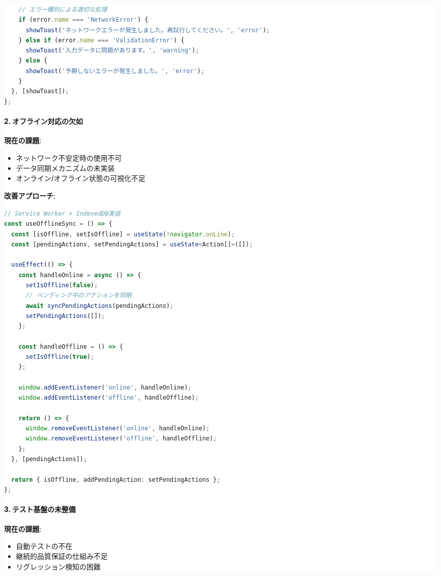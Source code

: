 ```typescript
    // エラー種別による適切な処理
    if (error.name === 'NetworkError') {
      showToast('ネットワークエラーが発生しました。再試行してください。', 'error');
    } else if (error.name === 'ValidationError') {
      showToast('入力データに問題があります。', 'warning');
    } else {
      showToast('予期しないエラーが発生しました。', 'error');
    }
  }, [showToast]);
};
```

#### 2. **オフライン対応の欠如**
**現在の課題**:
- ネットワーク不安定時の使用不可
- データ同期メカニズムの未実装
- オンライン/オフライン状態の可視化不足

**改善アプローチ**:
```typescript
// Service Worker + IndexedDB実装
const useOfflineSync = () => {
  const [isOffline, setIsOffline] = useState(!navigator.onLine);
  const [pendingActions, setPendingActions] = useState<Action[]>([]);
  
  useEffect(() => {
    const handleOnline = async () => {
      setIsOffline(false);
      // ペンディング中のアクションを同期
      await syncPendingActions(pendingActions);
      setPendingActions([]);
    };
    
    const handleOffline = () => {
      setIsOffline(true);
    };
    
    window.addEventListener('online', handleOnline);
    window.addEventListener('offline', handleOffline);
    
    return () => {
      window.removeEventListener('online', handleOnline);
      window.removeEventListener('offline', handleOffline);
    };
  }, [pendingActions]);
  
  return { isOffline, addPendingAction: setPendingActions };
};
```

#### 3. **テスト基盤の未整備**
**現在の課題**:
- 自動テストの不在
- 継続的品質保証の仕組み不足
- リグレッション検知の困難
